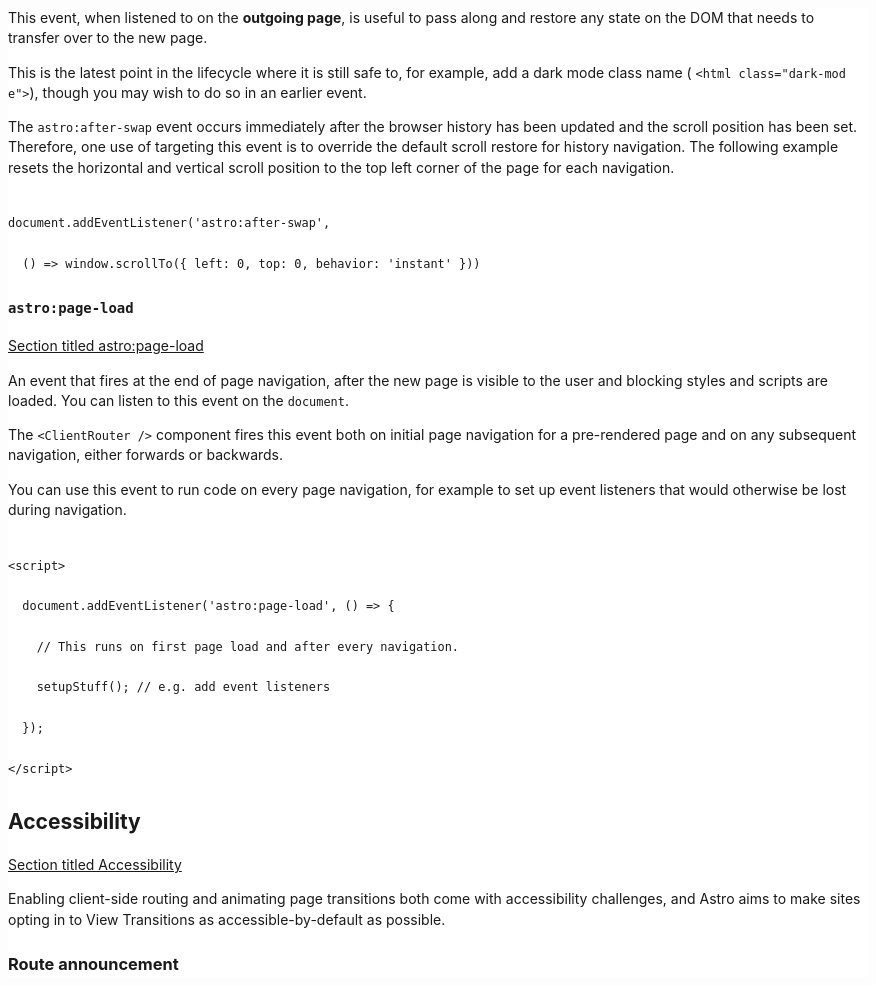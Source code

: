 This event, when listened to on the **outgoing page**, is useful to pass along and restore any state on the DOM that needs to transfer over to the new page.

This is the latest point in the lifecycle where it is still safe to, for example, add a dark mode class name ( `<html class="dark-mode">`), though you may wish to do so in an earlier event.

The `astro:after-swap` event occurs immediately after the browser history has been updated and the scroll position has been set.
Therefore, one use of targeting this event is to override the default scroll restore for history navigation. The following example resets the horizontal and vertical scroll position to the top left corner of the page for each navigation.

```

document.addEventListener('astro:after-swap',

  () => window.scrollTo({ left: 0, top: 0, behavior: 'instant' }))
```

### `astro:page-load`

[Section titled astro:page-load](https://docs.astro.build/en/guides/view-transitions/#astropage-load)

An event that fires at the end of page navigation, after the new page is visible to the user and blocking styles and scripts are loaded. You can listen to this event on the `document`.

The `<ClientRouter />` component fires this event both on initial page navigation for a pre-rendered page and on any subsequent navigation, either forwards or backwards.

You can use this event to run code on every page navigation, for example to set up event listeners that would otherwise be lost during navigation.

```

<script>

  document.addEventListener('astro:page-load', () => {

    // This runs on first page load and after every navigation.

    setupStuff(); // e.g. add event listeners

  });

</script>
```

## Accessibility

[Section titled Accessibility](https://docs.astro.build/en/guides/view-transitions/#accessibility)

Enabling client-side routing and animating page transitions both come with accessibility challenges, and Astro aims to make sites opting in to View Transitions as accessible-by-default as possible.

### Route announcement
